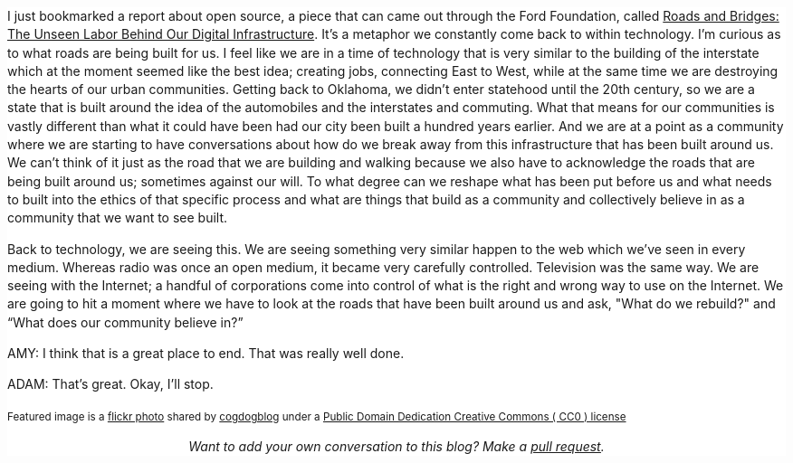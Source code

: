 I just bookmarked a report about open source, a piece that can came out through the Ford Foundation, called [Roads and Bridges: The Unseen Labor Behind Our Digital Infrastructure](http://www.fordfoundation.org/library/reports-and-studies/roads-and-bridges-the-unseen-labor-behind-our-digital-infrastructure/). It’s a metaphor we constantly come back to within technology. I’m curious as to what roads are being built for us. I feel like we are in a time of technology that is very similar to the building of the interstate which at the moment seemed like the best idea; creating jobs, connecting East to West, while at the same time we are destroying the hearts of our urban communities. Getting back to Oklahoma, we didn’t enter statehood until the 20th century,  so we are a state that is built around the idea of the automobiles and the interstates and commuting. What that means for our communities is vastly different than what it could have been had our city been built a hundred years earlier. And we are at a point as a community where we are starting to have conversations about how do we break away from this infrastructure that has been built around us. We can’t think of it just as the road that we are building and walking because we also have to acknowledge the roads that are being built around us; sometimes against our will. To what degree can we reshape what has been put before us and what needs to built into the ethics of that specific process and what are things that build as a community and collectively believe in as a community that we want to see built.

Back to technology, we are seeing this. We are seeing something very similar happen to the web which we’ve seen in every medium. Whereas radio was once an open medium, it became very carefully controlled. Television was the same way. We are seeing with the Internet; a handful of corporations come into control of what is the right and wrong way to use on the Internet. We are going to hit a moment where we have to look at the roads that have been built around us and ask, "What do we rebuild?" and “What does our community believe in?”

AMY: I think that is a great place to end. That was really well done.

ADAM: That’s great. Okay, I’ll stop.

<small>Featured image is a <a title="#HortonFreire Progress" href="https://flickr.com/photos/cogdog/31330454792">flickr photo</a> shared by <a href="https://flickr.com/people/cogdog">cogdogblog</a> under a <a href="https://creativecommons.org/publicdomain/zero/1.0/">Public Domain Dedication Creative Commons ( CC0 ) license</a> </small>

<center><i>Want to add your own conversation to this blog? Make a <a href="https://github.com/HortonFreire/hortonfreire.github.io/pulls"><u>pull request</u></a>.</i></center>
